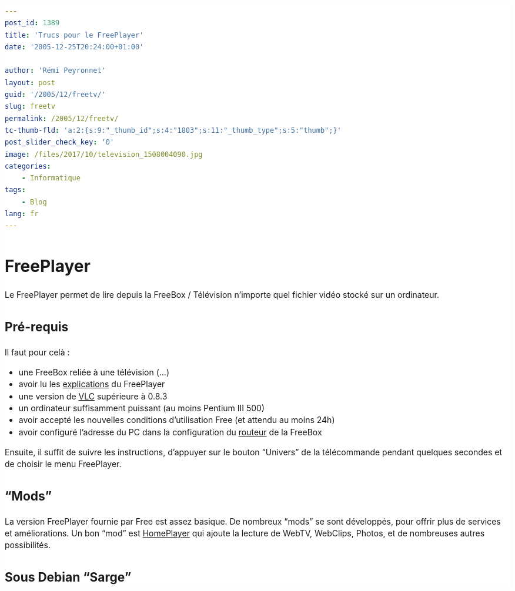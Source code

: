 ```yaml
---
post_id: 1389
title: 'Trucs pour le FreePlayer'
date: '2005-12-25T20:24:00+01:00'

author: 'Rémi Peyronnet'
layout: post
guid: '/2005/12/freetv/'
slug: freetv
permalink: /2005/12/freetv/
tc-thumb-fld: 'a:2:{s:9:"_thumb_id";s:4:"1803";s:11:"_thumb_type";s:5:"thumb";}'
post_slider_check_key: '0'
image: /files/2017/10/television_1508004090.jpg
categories:
    - Informatique
tags:
    - Blog
lang: fr
---
```



# FreePlayer

Le FreePlayer permet de lire depuis la FreeBox / Télévision n’importe quel fichier vidéo stocké sur un ordinateur.

## Pré-requis

Il faut pour celà :

- une FreeBox reliée à une télévision (…)
- avoir lu les [explications](http://adsl.free.fr/tv/freeplayer/ "http://adsl.free.fr/tv/freeplayer/") du FreePlayer
- une version de [VLC](http://videolan.org "http://videolan.org") supérieure à 0.8.3
- un ordinateur suffisamment puissant (au moins Pentium III 500)
- avoir accepté les nouvelles conditions d’utilisation Free (et attendu au moins 24h)
- avoir configuré l’adresse du PC dans la configuration du [routeur](http://fbxcfg.free.fr/routeur.html "http://fbxcfg.free.fr/routeur.html") de la FreeBox

Ensuite, il suffit de suivre les instructions, d’appuyer sur le bouton “Univers” de la télécommande pendant quelques secondes et de choisir le menu FreePlayer.

## “Mods”

La version FreePlayer fournie par Free est assez basique. De nombreux “mods” se sont développés, pour offrir plus de services et améliorations. Un bon “mod” est [HomePlayer](http://homeplayer.free.fr/ "http://homeplayer.free.fr/") qui ajoute la lecture de WebTV, WebClips, Photos, et de nombreuses autres possibilités.

## Sous Debian “Sarge”
